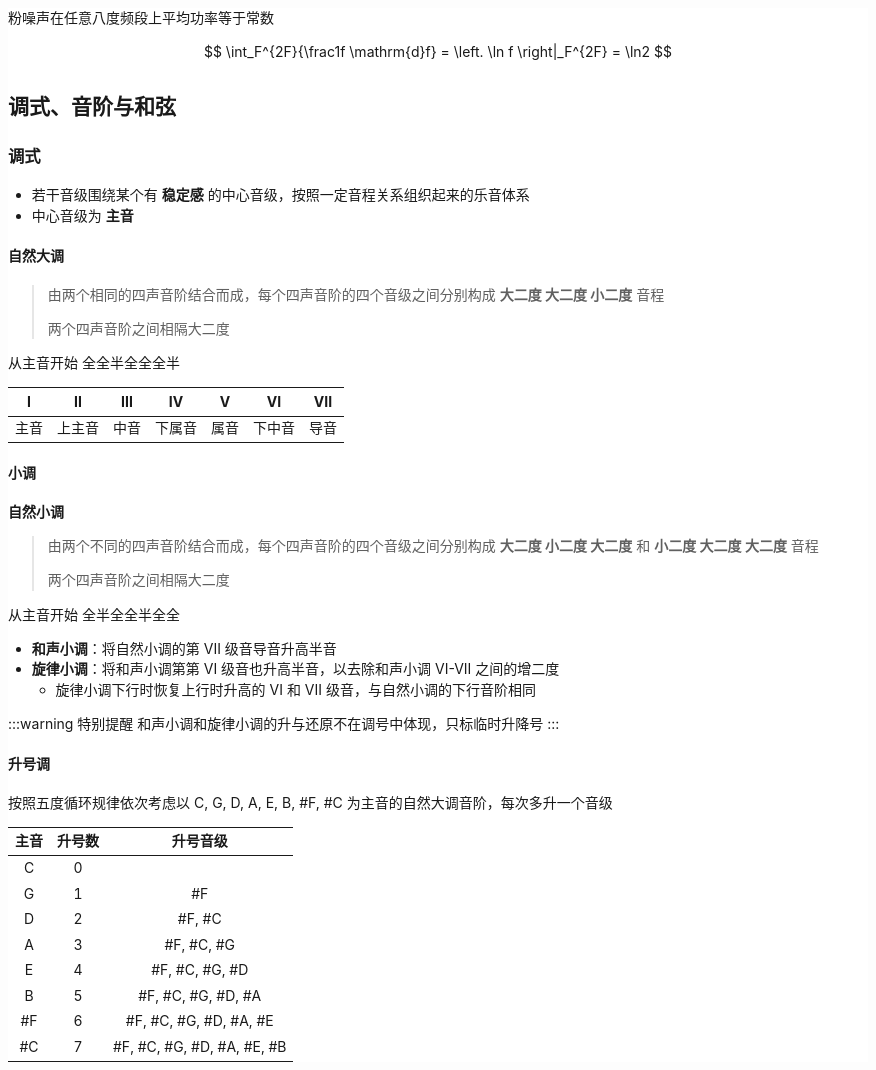 粉噪声在任意八度频段上平均功率等于常数

$$
\int_F^{2F}{\frac1f \mathrm{d}f} = \left. \ln f \right|_F^{2F} = \ln2
$$

## 调式、音阶与和弦

### 调式

- 若干音级围绕某个有 **稳定感** 的中心音级，按照一定音程关系组织起来的乐音体系
- 中心音级为 **主音**

#### 自然大调

> 由两个相同的四声音阶结合而成，每个四声音阶的四个音级之间分别构成 **大二度 大二度 小二度** 音程
>
> 两个四声音阶之间相隔大二度

从主音开始 全全半全全全半

|  I   |   II   | III  |   IV   |  V   |   VI   | VII  |
| :--: | :----: | :--: | :----: | :--: | :----: | :--: |
| 主音 | 上主音 | 中音 | 下属音 | 属音 | 下中音 | 导音 |

#### 小调

**自然小调**

> 由两个不同的四声音阶结合而成，每个四声音阶的四个音级之间分别构成 **大二度 小二度 大二度** 和 **小二度 大二度 大二度** 音程
>
> 两个四声音阶之间相隔大二度

从主音开始 全半全全半全全

- **和声小调**：将自然小调的第 VII 级音导音升高半音
- **旋律小调**：将和声小调第第 VI 级音也升高半音，以去除和声小调 VI-VII 之间的增二度
  - 旋律小调下行时恢复上行时升高的 VI 和 VII 级音，与自然小调的下行音阶相同

:::warning 特别提醒
和声小调和旋律小调的升与还原不在调号中体现，只标临时升降号
:::

#### 升号调

按照五度循环规律依次考虑以 C, G, D, A, E, B, #F, #C 为主音的自然大调音阶，每次多升一个音级

| 主音 | 升号数 |          升号音级          |
| :--: | :----: | :------------------------: |
|  C   |   0    |                            |
|  G   |   1    |             #F             |
|  D   |   2    |           #F, #C           |
|  A   |   3    |         #F, #C, #G         |
|  E   |   4    |       #F, #C, #G, #D       |
|  B   |   5    |     #F, #C, #G, #D, #A     |
|  #F  |   6    |   #F, #C, #G, #D, #A, #E   |
|  #C  |   7    | #F, #C, #G, #D, #A, #E, #B |

